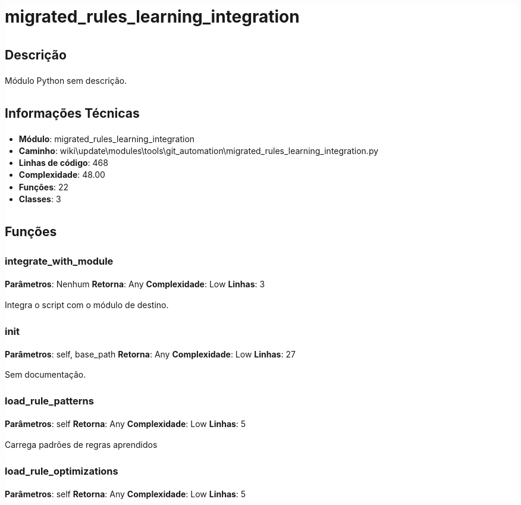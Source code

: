 # migrated_rules_learning_integration

## Descrição

Módulo Python sem descrição.

## Informações Técnicas

- **Módulo**: migrated_rules_learning_integration
- **Caminho**: wiki\update\modules\tools\git_automation\migrated_rules_learning_integration.py
- **Linhas de código**: 468
- **Complexidade**: 48.00
- **Funções**: 22
- **Classes**: 3

## Funções

### integrate_with_module

**Parâmetros**: Nenhum
**Retorna**: Any
**Complexidade**: Low
**Linhas**: 3

Integra o script com o módulo de destino.

### __init__

**Parâmetros**: self, base_path
**Retorna**: Any
**Complexidade**: Low
**Linhas**: 27

Sem documentação.

### load_rule_patterns

**Parâmetros**: self
**Retorna**: Any
**Complexidade**: Low
**Linhas**: 5

Carrega padrões de regras aprendidos

### load_rule_optimizations

**Parâmetros**: self
**Retorna**: Any
**Complexidade**: Low
**Linhas**: 5
